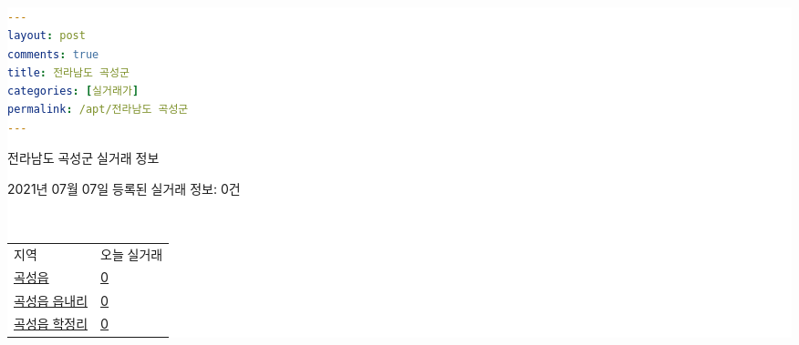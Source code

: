 ```yaml
---
layout: post
comments: true
title: 전라남도 곡성군
categories: [실거래가]
permalink: /apt/전라남도 곡성군
---
```


전라남도 곡성군 실거래 정보

2021년 07월 07일 등록된 실거래 정보: 0건

<script type="text/javascript">
  google.charts.load('current', {'packages':['corechart']});
  google.charts.setOnLoadCallback(drawChart);

  function drawChart() {
    var data = google.visualization.arrayToDataTable([['거래일', '매매', '전월세', '전매'], ['20-07', 3, 2, 0], ['20-08', 2, 7, 0], ['20-09', 2, 4, 0], ['20-10', 2, 4, 0], ['20-11', 6, 1, 0], ['20-12', 11, 4, 0], ['21-01', 12, 2, 0], ['21-02', 5, 3, 0], ['21-03', 5, 1, 0], ['21-04', 6, 2, 0], ['21-05', 4, 1, 0], ['21-06', 4, 2, 0]]);

    var options = {
      title: '최근 유형별 거래량 추이',
      legend: { position: 'bottom' }
    };

    var chart = new google.visualization.LineChart(document.getElementById('columnchart_material'));
    chart.draw(data, (options));
  }
</script>

<div id="columnchart_material" style="width: 95%; margin-left: -35px"></div>
<br>
<table class="sortable">
  <tr>
    <td>지역</td>
    <td>오늘 실거래</td>
  </tr>

  
  <tr class="item">
    <td><a href="전라남도 곡성군 곡성읍">곡성읍</a></td>
    <td><a href="전라남도 곡성군 곡성읍">0</a></td>
  </tr>
    

  <tr class="item">
    <td><a href="전라남도 곡성군 곡성읍 읍내리">곡성읍 읍내리</a></td>
    <td><a href="전라남도 곡성군 곡성읍 읍내리">0</a></td>
  </tr>
    

  <tr class="item">
    <td><a href="전라남도 곡성군 곡성읍 학정리">곡성읍 학정리</a></td>
    <td><a href="전라남도 곡성군 곡성읍 학정리">0</a></td>
  </tr>
    